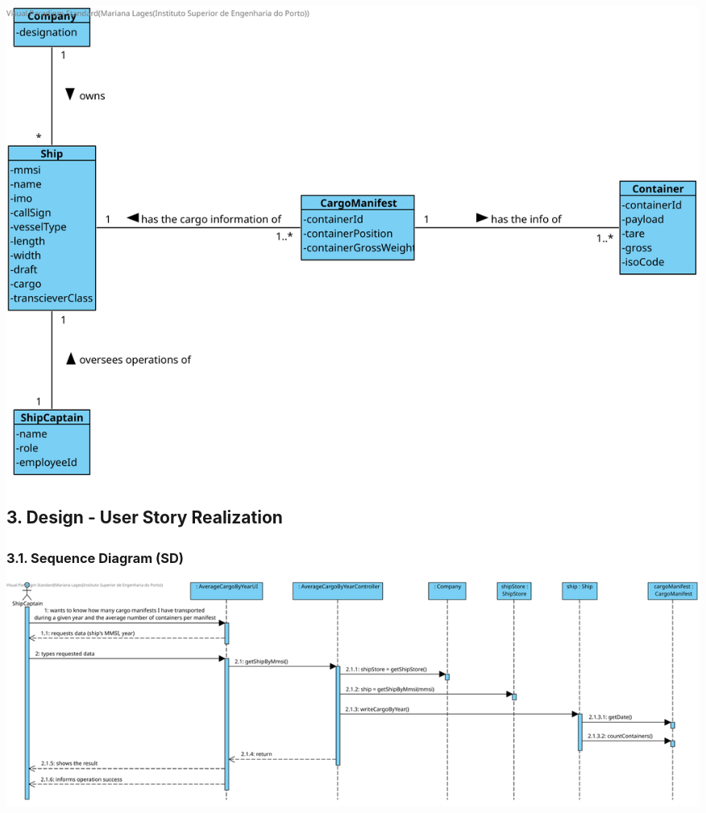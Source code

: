 ![US207_DM](US207_DM.svg)

## 3. Design - User Story Realization

### 3.1. Sequence Diagram (SD)

![US207_SD](US207_SD.svg)
